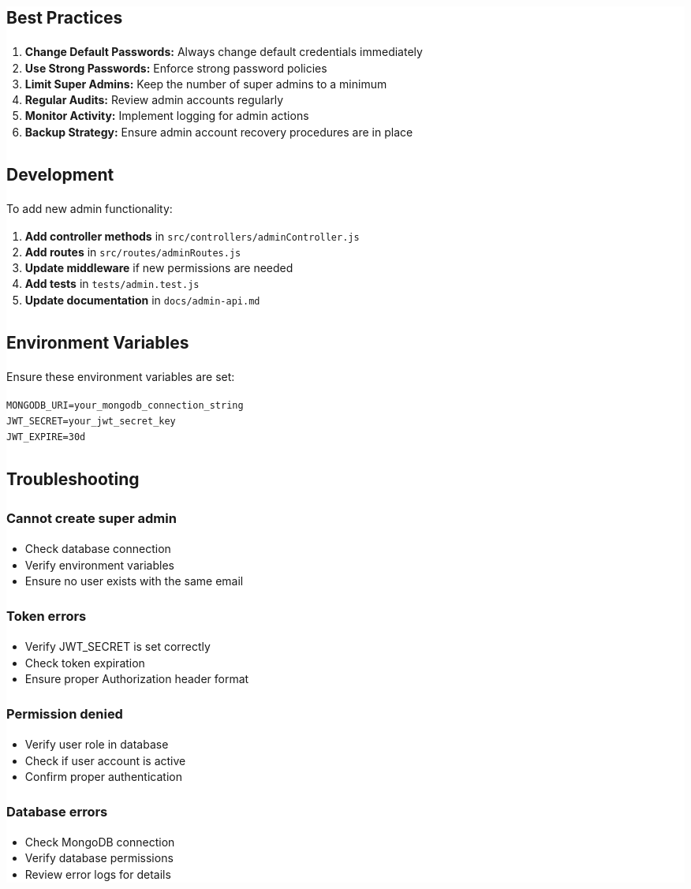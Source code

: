 ## Best Practices

1. **Change Default Passwords:** Always change default credentials immediately
2. **Use Strong Passwords:** Enforce strong password policies
3. **Limit Super Admins:** Keep the number of super admins to a minimum
4. **Regular Audits:** Review admin accounts regularly
5. **Monitor Activity:** Implement logging for admin actions
6. **Backup Strategy:** Ensure admin account recovery procedures are in place

## Development

To add new admin functionality:

1. **Add controller methods** in `src/controllers/adminController.js`
2. **Add routes** in `src/routes/adminRoutes.js`
3. **Update middleware** if new permissions are needed
4. **Add tests** in `tests/admin.test.js`
5. **Update documentation** in `docs/admin-api.md`

## Environment Variables

Ensure these environment variables are set:

```
MONGODB_URI=your_mongodb_connection_string
JWT_SECRET=your_jwt_secret_key
JWT_EXPIRE=30d
```

## Troubleshooting

### Cannot create super admin
- Check database connection
- Verify environment variables
- Ensure no user exists with the same email

### Token errors
- Verify JWT_SECRET is set correctly
- Check token expiration
- Ensure proper Authorization header format

### Permission denied
- Verify user role in database
- Check if user account is active
- Confirm proper authentication

### Database errors
- Check MongoDB connection
- Verify database permissions
- Review error logs for details
